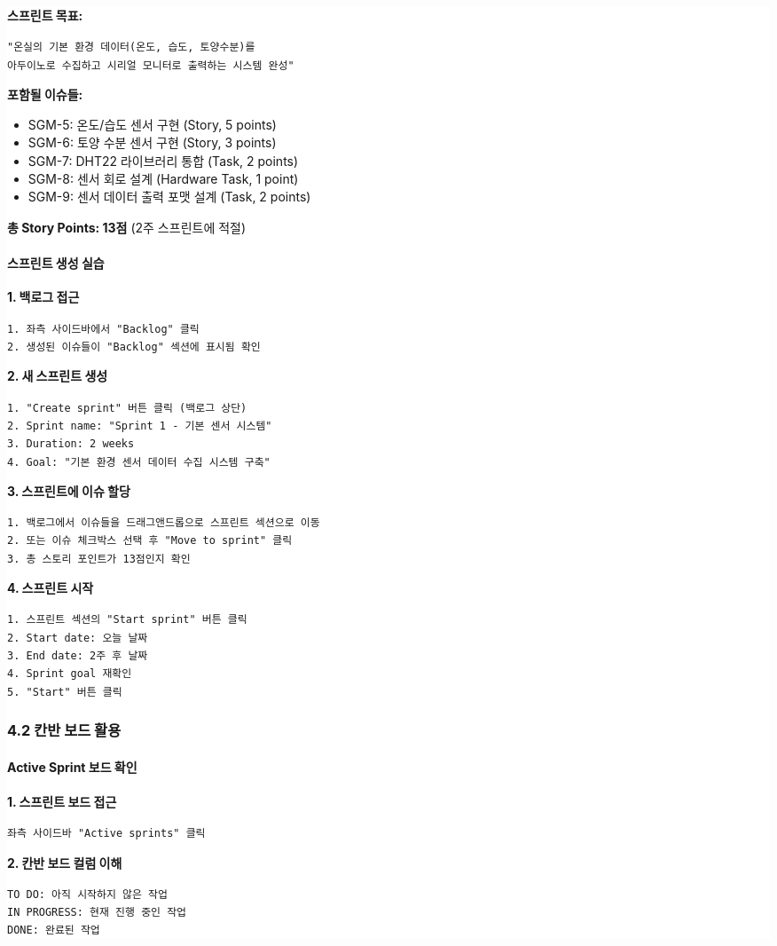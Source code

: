 **스프린트 목표:**
```
"온실의 기본 환경 데이터(온도, 습도, 토양수분)를 
아두이노로 수집하고 시리얼 모니터로 출력하는 시스템 완성"
```

**포함될 이슈들:**
- SGM-5: 온도/습도 센서 구현 (Story, 5 points)
- SGM-6: 토양 수분 센서 구현 (Story, 3 points)  
- SGM-7: DHT22 라이브러리 통합 (Task, 2 points)
- SGM-8: 센서 회로 설계 (Hardware Task, 1 point)
- SGM-9: 센서 데이터 출력 포맷 설계 (Task, 2 points)

**총 Story Points: 13점** (2주 스프린트에 적절)

#### **스프린트 생성 실습**

**1. 백로그 접근**
```
1. 좌측 사이드바에서 "Backlog" 클릭
2. 생성된 이슈들이 "Backlog" 섹션에 표시됨 확인
```

**2. 새 스프린트 생성**
```
1. "Create sprint" 버튼 클릭 (백로그 상단)
2. Sprint name: "Sprint 1 - 기본 센서 시스템"
3. Duration: 2 weeks
4. Goal: "기본 환경 센서 데이터 수집 시스템 구축"
```

**3. 스프린트에 이슈 할당**
```
1. 백로그에서 이슈들을 드래그앤드롭으로 스프린트 섹션으로 이동
2. 또는 이슈 체크박스 선택 후 "Move to sprint" 클릭
3. 총 스토리 포인트가 13점인지 확인
```

**4. 스프린트 시작**
```
1. 스프린트 섹션의 "Start sprint" 버튼 클릭
2. Start date: 오늘 날짜
3. End date: 2주 후 날짜
4. Sprint goal 재확인
5. "Start" 버튼 클릭
```

### 4.2 칸반 보드 활용

#### **Active Sprint 보드 확인**

**1. 스프린트 보드 접근**
```
좌측 사이드바 "Active sprints" 클릭
```

**2. 칸반 보드 컬럼 이해**
```
TO DO: 아직 시작하지 않은 작업
IN PROGRESS: 현재 진행 중인 작업  
DONE: 완료된 작업
```

